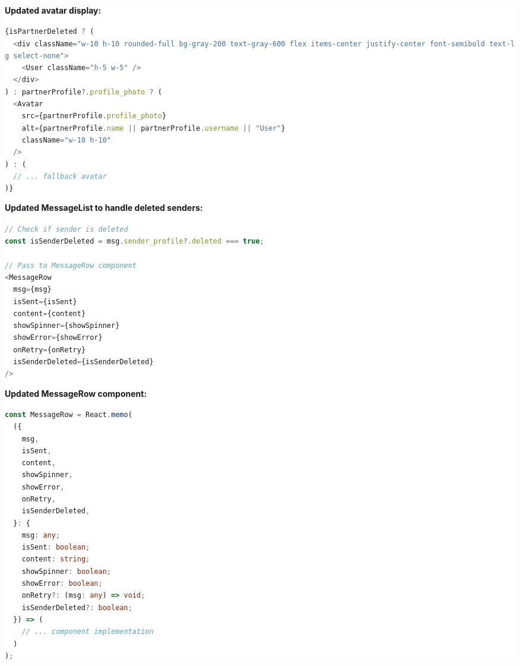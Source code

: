 **Updated avatar display:**

```typescript
{isPartnerDeleted ? (
  <div className="w-10 h-10 rounded-full bg-gray-200 text-gray-600 flex items-center justify-center font-semibold text-lg select-none">
    <User className="h-5 w-5" />
  </div>
) : partnerProfile?.profile_photo ? (
  <Avatar
    src={partnerProfile.profile_photo}
    alt={partnerProfile.name || partnerProfile.username || "User"}
    className="w-10 h-10"
  />
) : (
  // ... fallback avatar
)}
```

**Updated MessageList to handle deleted senders:**

```typescript
// Check if sender is deleted
const isSenderDeleted = msg.sender_profile?.deleted === true;

// Pass to MessageRow component
<MessageRow
  msg={msg}
  isSent={isSent}
  content={content}
  showSpinner={showSpinner}
  showError={showError}
  onRetry={onRetry}
  isSenderDeleted={isSenderDeleted}
/>
```

**Updated MessageRow component:**

```typescript
const MessageRow = React.memo(
  ({
    msg,
    isSent,
    content,
    showSpinner,
    showError,
    onRetry,
    isSenderDeleted,
  }: {
    msg: any;
    isSent: boolean;
    content: string;
    showSpinner: boolean;
    showError: boolean;
    onRetry?: (msg: any) => void;
    isSenderDeleted?: boolean;
  }) => (
    // ... component implementation
  )
);
```
